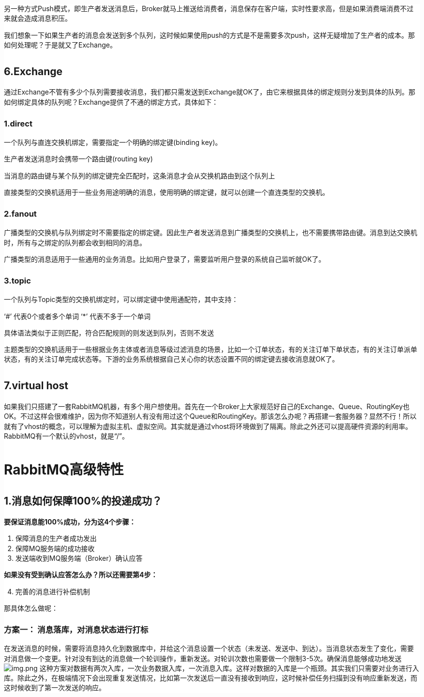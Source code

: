 另一种方式Push模式，即生产者发送消息后，Broker就马上推送给消费者，消息保存在客户端，实时性要求高，但是如果消费端消费不过来就会造成消息积压。

我们想象一下如果生产者的消息会发送到多个队列，这时候如果使用push的方式是不是需要多次push，这样无疑增加了生产者的成本。那如何处理呢？于是就又了Exchange。

## 6.Exchange
通过Exchange不管有多少个队列需要接收消息，我们都只需发送到Exchange就OK了，由它来根据具体的绑定规则分发到具体的队列。那如何绑定具体的队列呢？Exchange提供了不通的绑定方式，具体如下：
### 1.direct
一个队列与直连交换机绑定，需要指定一个明确的绑定键(binding key)。

生产者发送消息时会携带一个路由键(routing key)

当消息的路由键与某个队列的绑定键完全匹配时，这条消息才会从交换机路由到这个队列上

直接类型的交换机适用于一些业务用途明确的消息，使用明确的绑定键，就可以创建一个直连类型的交换机。

### 2.fanout
广播类型的交换机与队列绑定时不需要指定的绑定键。因此生产者发送消息到广播类型的交换机上，也不需要携带路由键。消息到达交换机时，所有与之绑定的队列都会收到相同的消息。

广播类型的消息适用于一些通用的业务消息。比如用户登录了，需要监听用户登录的系统自己监听就OK了。

### 3.topic
一个队列与Topic类型的交换机绑定时，可以绑定键中使用通配符，其中支持：

‘#’ 代表0个或者多个单词
‘*’ 代表不多于一个单词

具体语法类似于正则匹配，符合匹配规则的则发送到队列，否则不发送

主题类型的交换机适用于一些根据业务主体或者消息等级过滤消息的场景，比如一个订单状态，有的关注订单下单状态，有的关注订单派单状态，有的关注订单完成状态等。下游的业务系统根据自己关心你的状态设置不同的绑定键去接收消息就OK了。

## 7.virtual host
如果我们只搭建了一套RabbitMQ机器，有多个用户想使用。首先在一个Broker上大家规范好自己的Exchange、Queue、RoutingKey也OK。不过这样会很难维护，因为你不知道别人有没有用过这个Queue和RoutingKey。那该怎么办呢？再搭建一套服务器？显然不行！所以就有了vhost的概念，可以理解为虚拟主机、虚拟空间。其实就是通过vhost将环境做到了隔离。除此之外还可以提高硬件资源的利用率。RabbitMQ有一个默认的vhost，就是“/”。

# RabbitMQ高级特性
## 1.消息如何保障100%的投递成功？
**要保证消息能100%成功，分为这4个步骤：**

1. 保障消息的生产者成功发出
2. 保障MQ服务端的成功接收
3. 发送端收到MQ服务端（Broker）确认应答 

**如果没有受到确认应答怎么办？所以还需要第4步：**

4. 完善的消息进行补偿机制

那具体怎么做呢：
### 方案一： 消息落库，对消息状态进行打标
在发送消息的时候，需要将消息持久化到数据库中，并给这个消息设置一个状态（未发送、发送中、到达）。当消息状态发生了变化，需要对消息做一个变更。针对没有到达的消息做一个轮训操作，重新发送。对轮训次数也需要做一个限制3-5次。确保消息能够成功地发送
![img.png](RabbitMQ/facdacew.png)
这种方案对数据有两次入库，一次业务数据入库，一次消息入库。这样对数据的入库是一个瓶颈。其实我们只需要对业务进行入库。除此之外，在极端情况下会出现重复发送情况，比如第一次发送后一直没有接收到响应，这时候补偿任务扫描到没有响应重新发送，而这时候收到了第一次发送的响应。
